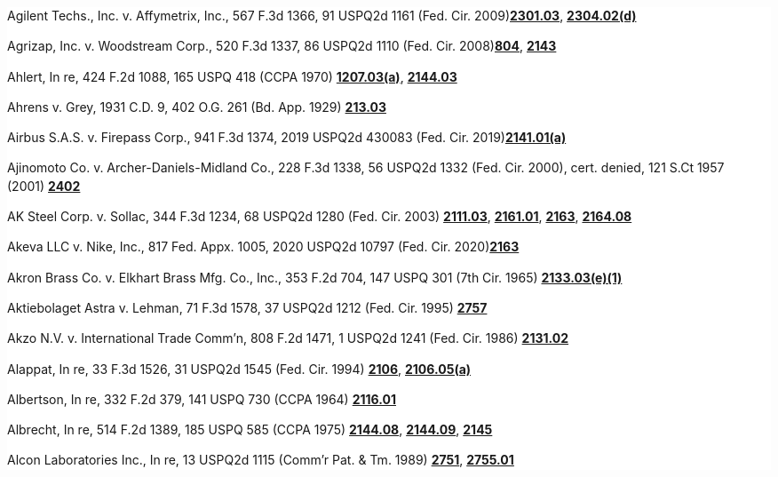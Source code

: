 Agilent Techs., Inc. v. Affymetrix, Inc., 567 F.3d 1366, 91 USPQ2d 1161 (Fed. Cir. 2009)**[2301.03](https://mpep.uspto.gov/RDMS/MPEP/print?version=current&href=d0e290278.html#//d0e238030.html)**, **[2304.02(d)](https://mpep.uspto.gov/RDMS/MPEP/print?version=current&href=d0e290278.html#//d0e239436.html)**

Agrizap, Inc. v. Woodstream Corp., 520 F.3d 1337, 86 USPQ2d 1110 (Fed. Cir. 2008)**[804](https://mpep.uspto.gov/RDMS/MPEP/print?version=current&href=d0e290278.html#//d0e98894.html)**, **[2143](https://mpep.uspto.gov/RDMS/MPEP/print?version=current&href=d0e290278.html#//d0e209516.html)**

Ahlert, In re, 424 F.2d 1088, 165 USPQ 418 (CCPA 1970) **[1207.03(a)](https://mpep.uspto.gov/RDMS/MPEP/print?version=current&href=d0e290278.html#//ch1200_d223b2_24c5f_263.html)**, **[2144.03](https://mpep.uspto.gov/RDMS/MPEP/print?version=current&href=d0e290278.html#//d0e210752.html)**

Ahrens v. Grey, 1931 C.D. 9, 402 O.G. 261 (Bd. App. 1929) **[213.03](https://mpep.uspto.gov/RDMS/MPEP/print?version=current&href=d0e290278.html#//ch200_d1ff72_1b924_11d.html)**

Airbus S.A.S. v. Firepass Corp., 941 F.3d 1374, 2019 USPQ2d 430083 (Fed. Cir. 2019)**[2141.01(a)](https://mpep.uspto.gov/RDMS/MPEP/print?version=current&href=d0e290278.html#//d0e208985.html)**

Ajinomoto Co. v. Archer-Daniels-Midland Co., 228 F.3d 1338, 56 USPQ2d 1332 (Fed. Cir. 2000), cert. denied, 121 S.Ct 1957 (2001) **[2402](https://mpep.uspto.gov/RDMS/MPEP/print?version=current&href=d0e290278.html#//d0e240646.html)**

AK Steel Corp. v. Sollac, 344 F.3d 1234, 68 USPQ2d 1280 (Fed. Cir. 2003) **[2111.03](https://mpep.uspto.gov/RDMS/MPEP/print?version=current&href=d0e290278.html#//d0e200824.html)**, **[2161.01](https://mpep.uspto.gov/RDMS/MPEP/print?version=current&href=d0e290278.html#//d0e213447.html)**, **[2163](https://mpep.uspto.gov/RDMS/MPEP/print?version=current&href=d0e290278.html#//d0e213583.html)**, **[2164.08](https://mpep.uspto.gov/RDMS/MPEP/print?version=current&href=d0e290278.html#//d0e216700.html)**

Akeva LLC v. Nike, Inc., 817 Fed. Appx. 1005, 2020 USPQ2d 10797 (Fed. Cir. 2020)**[2163](https://mpep.uspto.gov/RDMS/MPEP/print?version=current&href=d0e290278.html#//d0e213583.html)**

Akron Brass Co. v. Elkhart Brass Mfg. Co., Inc., 353 F.2d 704, 147 USPQ 301 (7th Cir. 1965) **[2133.03(e)(1)](https://mpep.uspto.gov/RDMS/MPEP/print?version=current&href=d0e290278.html#//d0e204712.html)**

Aktiebolaget Astra v. Lehman, 71 F.3d 1578, 37 USPQ2d 1212 (Fed. Cir. 1995) **[2757](https://mpep.uspto.gov/RDMS/MPEP/print?version=current&href=d0e290278.html#//d0e277412.html)**

Akzo N.V. v. International Trade Comm’n, 808 F.2d 1471, 1 USPQ2d 1241 (Fed. Cir. 1986) **[2131.02](https://mpep.uspto.gov/RDMS/MPEP/print?version=current&href=d0e290278.html#//d0e203166.html)**

Alappat, In re, 33 F.3d 1526, 31 USPQ2d 1545 (Fed. Cir. 1994) **[2106](https://mpep.uspto.gov/RDMS/MPEP/print?version=current&href=d0e290278.html#//d0e197244.html)**, **[2106.05(a)](https://mpep.uspto.gov/RDMS/MPEP/print?version=current&href=d0e290278.html#//ch2100_d29a1b_13c69_10.html)**

Albertson, In re, 332 F.2d 379, 141 USPQ 730 (CCPA 1964) **[2116.01](https://mpep.uspto.gov/RDMS/MPEP/print?version=current&href=d0e290278.html#//d0e201660.html)**

Albrecht, In re, 514 F.2d 1389, 185 USPQ 585 (CCPA 1975) **[2144.08](https://mpep.uspto.gov/RDMS/MPEP/print?version=current&href=d0e290278.html#//d0e211596.html)**, **[2144.09](https://mpep.uspto.gov/RDMS/MPEP/print?version=current&href=d0e290278.html#//d0e212153.html)**, **[2145](https://mpep.uspto.gov/RDMS/MPEP/print?version=current&href=d0e290278.html#//d0e212553.html)**

Alcon Laboratories Inc., In re, 13 USPQ2d 1115 (Comm’r Pat. & Tm. 1989) **[2751](https://mpep.uspto.gov/RDMS/MPEP/print?version=current&href=d0e290278.html#//d0e275747.html)**, **[2755.01](https://mpep.uspto.gov/RDMS/MPEP/print?version=current&href=d0e290278.html#//d0e276994.html)**
